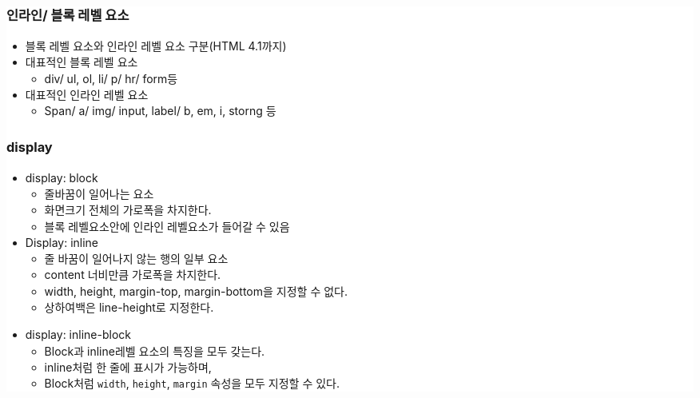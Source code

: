 

### 인라인/ 블록 레벨 요소

* 블록 레벨 요소와 인라인 레벨 요소 구분(HTML 4.1까지)
* 대표적인 블록 레벨 요소
  * div/ ul, ol, li/ p/ hr/ form등
* 대표적인 인라인 레벨 요소
  * Span/ a/ img/ input, label/ b, em, i, storng 등 

### display

* display: block
  * 줄바꿈이 일어나는 요소
  * 화면크기 전체의 가로폭을 차지한다. 
  * 블록 레벨요소안에 인라인 레벨요소가 들어갈 수 있음
* Display: inline
  * 줄 바꿈이 일어나지 않는 행의 일부 요소
  * content 너비만큼 가로폭을 차지한다.
  * width, height, margin-top, margin-bottom을 지정할 수 없다.
  * 상하여백은 line-height로 지정한다.
  

- display: inline-block
  - Block과 inline레벨 요소의 특징을 모두 갖는다.
  - inline처럼 한 줄에 표시가 가능하며, 
  - Block처럼 `width`, `height`, `margin` 속성을 모두 지정할 수 있다.

